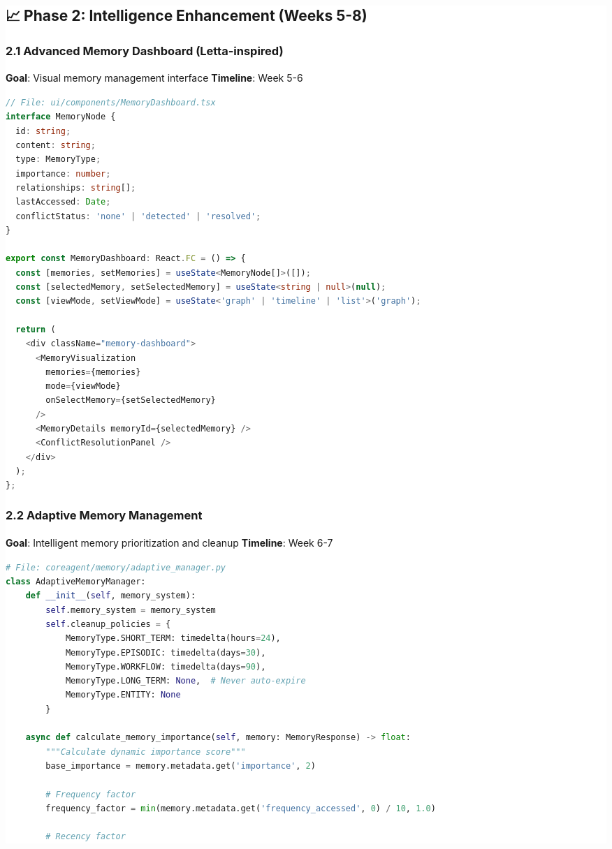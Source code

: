
## 📈 Phase 2: Intelligence Enhancement (Weeks 5-8)

### **2.1 Advanced Memory Dashboard (Letta-inspired)**

**Goal**: Visual memory management interface
**Timeline**: Week 5-6

```typescript
// File: ui/components/MemoryDashboard.tsx
interface MemoryNode {
  id: string;
  content: string;
  type: MemoryType;
  importance: number;
  relationships: string[];
  lastAccessed: Date;
  conflictStatus: 'none' | 'detected' | 'resolved';
}

export const MemoryDashboard: React.FC = () => {
  const [memories, setMemories] = useState<MemoryNode[]>([]);
  const [selectedMemory, setSelectedMemory] = useState<string | null>(null);
  const [viewMode, setViewMode] = useState<'graph' | 'timeline' | 'list'>('graph');

  return (
    <div className="memory-dashboard">
      <MemoryVisualization 
        memories={memories}
        mode={viewMode}
        onSelectMemory={setSelectedMemory}
      />
      <MemoryDetails memoryId={selectedMemory} />
      <ConflictResolutionPanel />
    </div>
  );
};
```

### **2.2 Adaptive Memory Management**

**Goal**: Intelligent memory prioritization and cleanup
**Timeline**: Week 6-7

```python
# File: coreagent/memory/adaptive_manager.py
class AdaptiveMemoryManager:
    def __init__(self, memory_system):
        self.memory_system = memory_system
        self.cleanup_policies = {
            MemoryType.SHORT_TERM: timedelta(hours=24),
            MemoryType.EPISODIC: timedelta(days=30),
            MemoryType.WORKFLOW: timedelta(days=90),
            MemoryType.LONG_TERM: None,  # Never auto-expire
            MemoryType.ENTITY: None
        }
        
    async def calculate_memory_importance(self, memory: MemoryResponse) -> float:
        """Calculate dynamic importance score"""
        base_importance = memory.metadata.get('importance', 2)
        
        # Frequency factor
        frequency_factor = min(memory.metadata.get('frequency_accessed', 0) / 10, 1.0)
        
        # Recency factor
```